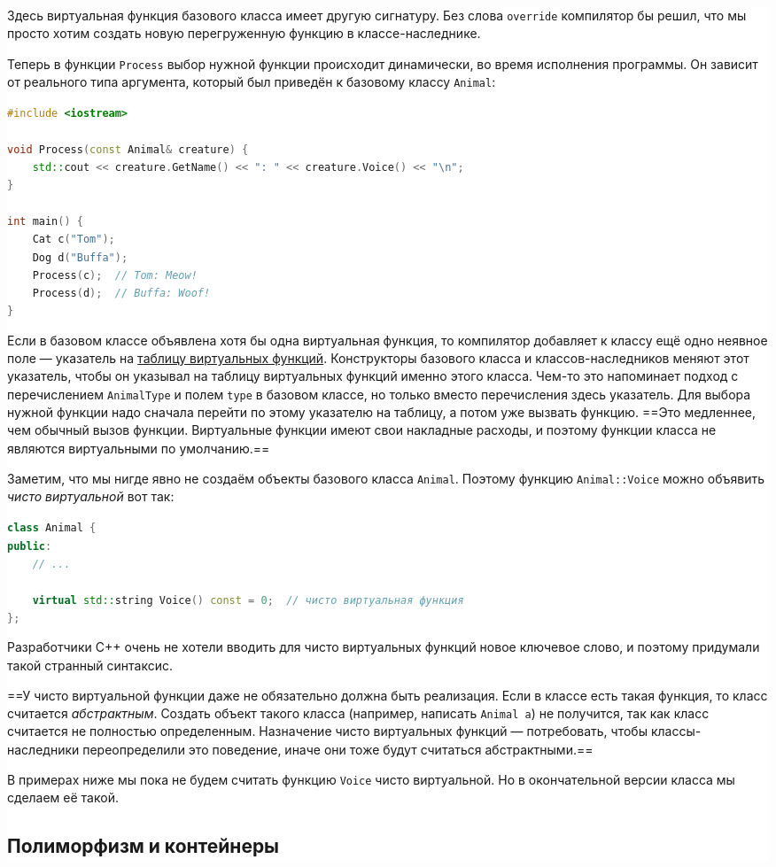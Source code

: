 Здесь виртуальная функция базового класса имеет другую сигнатуру. Без слова `override` компилятор бы решил, что мы просто хотим создать новую перегруженную функцию в классе-наследнике.

Теперь в функции `Process` выбор нужной функции происходит динамически, во время исполнения программы. Он зависит от реального типа аргумента, который был приведён к базовому классу `Animal`:

```cpp
#include <iostream>

void Process(const Animal& creature) {
    std::cout << creature.GetName() << ": " << creature.Voice() << "\n";
}

int main() {
    Cat c("Tom");
    Dog d("Buffa");
    Process(c);  // Tom: Meow!
    Process(d);  // Buffa: Woof!
}
```

Если в базовом классе объявлена хотя бы одна виртуальная функция, то компилятор добавляет к классу ещё одно неявное поле — указатель на [таблицу виртуальных функций](https://en.wikipedia.org/wiki/Virtual_method_table). Конструкторы базового класса и классов-наследников меняют этот указатель, чтобы он указывал на таблицу виртуальных функций именно этого класса. Чем-то это напоминает подход с перечислением `AnimalType` и полем `type` в базовом классе, но только вместо перечисления здесь указатель. Для выбора нужной функции надо сначала перейти по этому указателю на таблицу, а потом уже вызвать функцию. ==Это медленнее, чем обычный вызов функции. Виртуальные функции имеют свои накладные расходы, и поэтому функции класса не являются виртуальными по умолчанию.==

Заметим, что мы нигде явно не создаём объекты базового класса `Animal`. Поэтому функцию `Animal::Voice` можно объявить _чисто виртуальной_ вот так:

```cpp
class Animal {
public:
    // ...

    virtual std::string Voice() const = 0;  // чисто виртуальная функция
};
```

Разработчики C++ очень не хотели вводить для чисто виртуальных функций новое ключевое слово, и поэтому придумали такой странный синтаксис.

==У чисто виртуальной функции даже не обязательно должна быть реализация. Если в классе есть такая функция, то класс считается _абстрактным_. Создать объект такого класса (например, написать `Animal a`) не получится, так как класс считается не полностью определенным. Назначение чисто виртуальных функций — потребовать, чтобы классы-наследники переопределили это поведение, иначе они тоже будут считаться абстрактными.==

В примерах ниже мы пока не будем считать функцию `Voice` чисто виртуальной. Но в окончательной версии класса мы сделаем её такой.

## Полиморфизм и контейнеры
